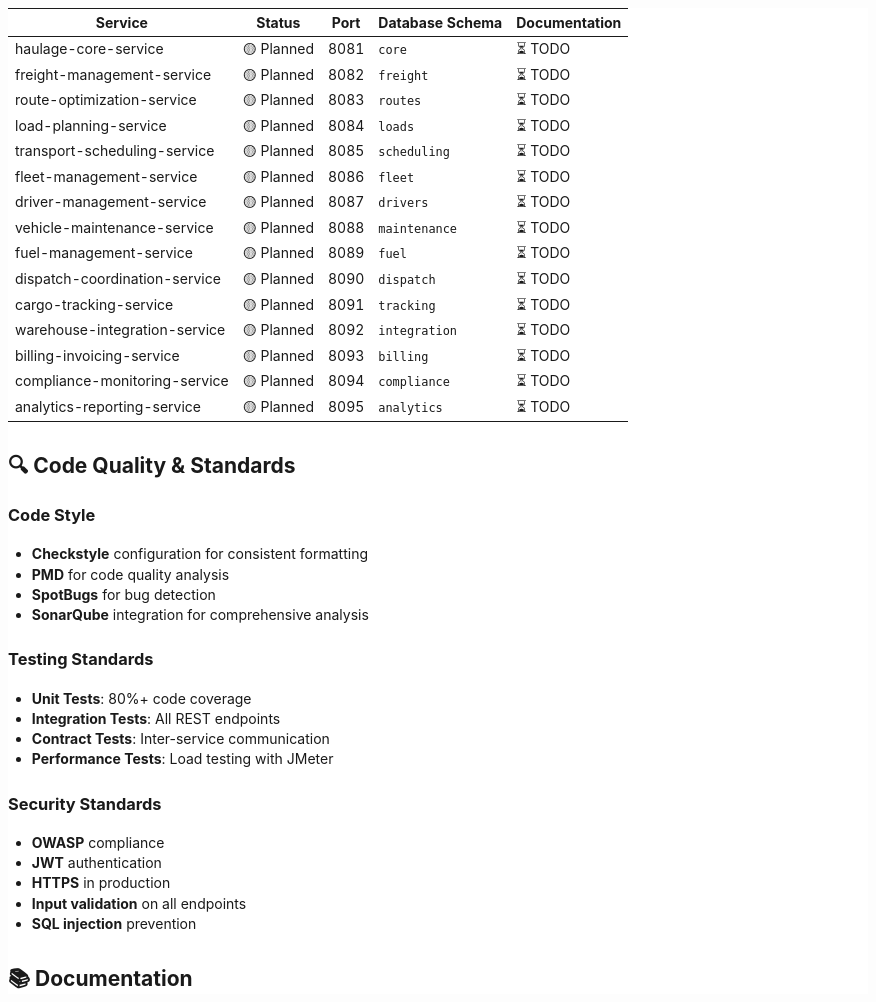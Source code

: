 | Service | Status | Port | Database Schema | Documentation |
|---------|--------|------|----------------|---------------|
| haulage-core-service | 🟡 Planned | 8081 | `core` | ⏳ TODO |
| freight-management-service | 🟡 Planned | 8082 | `freight` | ⏳ TODO |
| route-optimization-service | 🟡 Planned | 8083 | `routes` | ⏳ TODO |
| load-planning-service | 🟡 Planned | 8084 | `loads` | ⏳ TODO |
| transport-scheduling-service | 🟡 Planned | 8085 | `scheduling` | ⏳ TODO |
| fleet-management-service | 🟡 Planned | 8086 | `fleet` | ⏳ TODO |
| driver-management-service | 🟡 Planned | 8087 | `drivers` | ⏳ TODO |
| vehicle-maintenance-service | 🟡 Planned | 8088 | `maintenance` | ⏳ TODO |
| fuel-management-service | 🟡 Planned | 8089 | `fuel` | ⏳ TODO |
| dispatch-coordination-service | 🟡 Planned | 8090 | `dispatch` | ⏳ TODO |
| cargo-tracking-service | 🟡 Planned | 8091 | `tracking` | ⏳ TODO |
| warehouse-integration-service | 🟡 Planned | 8092 | `integration` | ⏳ TODO |
| billing-invoicing-service | 🟡 Planned | 8093 | `billing` | ⏳ TODO |
| compliance-monitoring-service | 🟡 Planned | 8094 | `compliance` | ⏳ TODO |
| analytics-reporting-service | 🟡 Planned | 8095 | `analytics` | ⏳ TODO |

## 🔍 Code Quality & Standards

### **Code Style**
- **Checkstyle** configuration for consistent formatting
- **PMD** for code quality analysis
- **SpotBugs** for bug detection
- **SonarQube** integration for comprehensive analysis

### **Testing Standards**
- **Unit Tests**: 80%+ code coverage
- **Integration Tests**: All REST endpoints
- **Contract Tests**: Inter-service communication
- **Performance Tests**: Load testing with JMeter

### **Security Standards**
- **OWASP** compliance
- **JWT** authentication
- **HTTPS** in production
- **Input validation** on all endpoints
- **SQL injection** prevention

## 📚 Documentation
